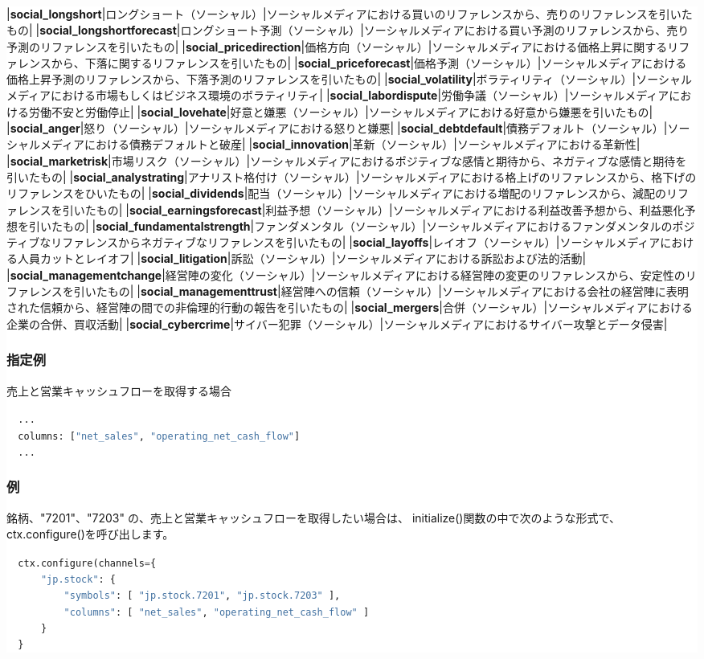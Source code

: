 |**social_longshort**|ロングショート（ソーシャル）|ソーシャルメディアにおける買いのリファレンスから、売りのリファレンスを引いたもの|
|**social_longshortforecast**|ロングショート予測（ソーシャル）|ソーシャルメディアにおける買い予測のリファレンスから、売り予測のリファレンスを引いたもの|
|**social_pricedirection**|価格方向（ソーシャル）|ソーシャルメディアにおける価格上昇に関するリファレンスから、下落に関するリファレンスを引いたもの|
|**social_priceforecast**|価格予測（ソーシャル）|ソーシャルメディアにおける価格上昇予測のリファレンスから、下落予測のリファレンスを引いたもの|
|**social_volatility**|ボラティリティ（ソーシャル）|ソーシャルメディアにおける市場もしくはビジネス環境のボラティリティ|
|**social_labordispute**|労働争議（ソーシャル）|ソーシャルメディアにおける労働不安と労働停止|
|**social_lovehate**|好意と嫌悪（ソーシャル）|ソーシャルメディアにおける好意から嫌悪を引いたもの|
|**social_anger**|怒り（ソーシャル）|ソーシャルメディアにおける怒りと嫌悪|
|**social_debtdefault**|債務デフォルト（ソーシャル）|ソーシャルメディアにおける債務デフォルトと破産|
|**social_innovation**|革新（ソーシャル）|ソーシャルメディアにおける革新性|
|**social_marketrisk**|市場リスク（ソーシャル）|ソーシャルメディアにおけるポジティブな感情と期待から、ネガティブな感情と期待を引いたもの|
|**social_analystrating**|アナリスト格付け（ソーシャル）|ソーシャルメディアにおける格上げのリファレンスから、格下げのリファレンスをひいたもの|
|**social_dividends**|配当（ソーシャル）|ソーシャルメディアにおける増配のリファレンスから、減配のリファレンスを引いたもの|
|**social_earningsforecast**|利益予想（ソーシャル）|ソーシャルメディアにおける利益改善予想から、利益悪化予想を引いたもの|
|**social_fundamentalstrength**|ファンダメンタル（ソーシャル）|ソーシャルメディアにおけるファンダメンタルのポジティブなリファレンスからネガティブなリファレンスを引いたもの|
|**social_layoffs**|レイオフ（ソーシャル）|ソーシャルメディアにおける人員カットとレイオフ|
|**social_litigation**|訴訟（ソーシャル）|ソーシャルメディアにおける訴訟および法的活動|
|**social_managementchange**|経営陣の変化（ソーシャル）|ソーシャルメディアにおける経営陣の変更のリファレンスから、安定性のリファレンスを引いたもの|
|**social_managementtrust**|経営陣への信頼（ソーシャル）|ソーシャルメディアにおける会社の経営陣に表明された信頼から、経営陣の間での非倫理的行動の報告を引いたもの|
|**social_mergers**|合併（ソーシャル）|ソーシャルメディアにおける企業の合併、買収活動|
|**social_cybercrime**|サイバー犯罪（ソーシャル）|ソーシャルメディアにおけるサイバー攻撃とデータ侵害|

### 指定例

売上と営業キャッシュフローを取得する場合

```python
  ...
  columns: ["net_sales", "operating_net_cash_flow"]
  ...
```

### 例

銘柄、"7201"、"7203" の、売上と営業キャッシュフローを取得したい場合は、
initialize()関数の中で次のような形式で、ctx.configure()を呼び出します。

```python
  ctx.configure(channels={
      "jp.stock": {
          "symbols": [ "jp.stock.7201", "jp.stock.7203" ],
          "columns": [ "net_sales", "operating_net_cash_flow" ]
      }
  }

```
